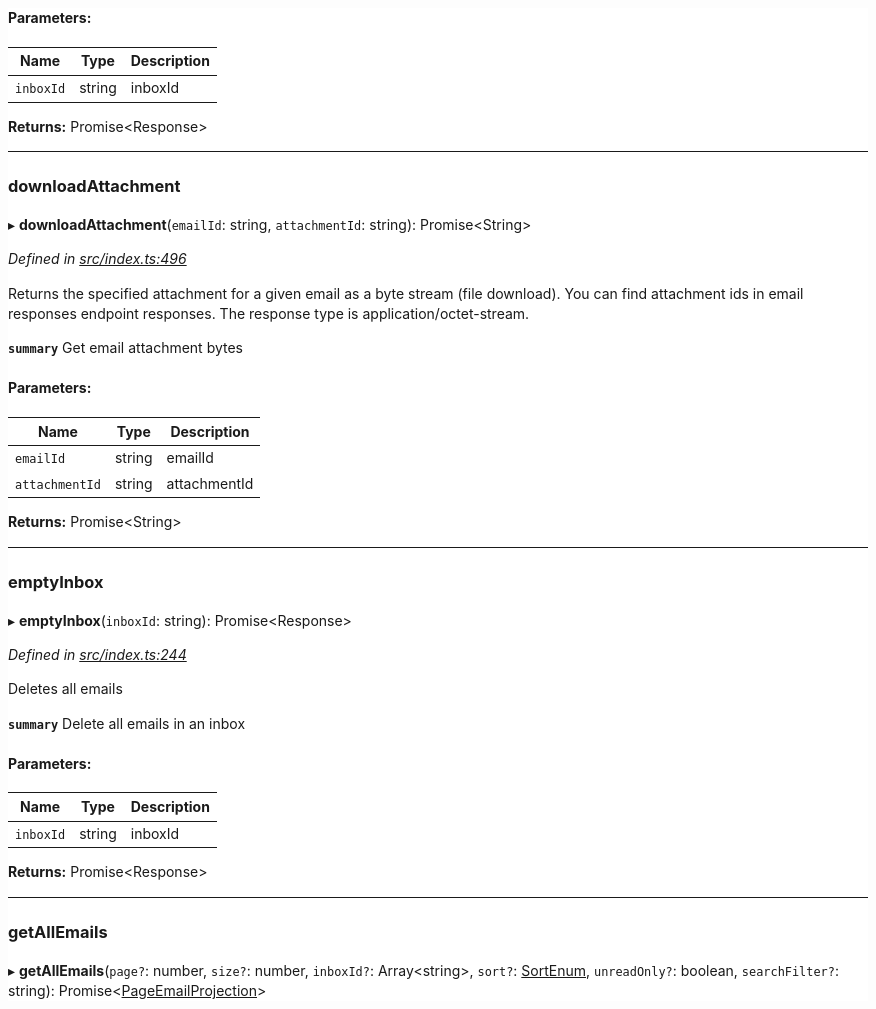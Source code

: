#### Parameters:

Name | Type | Description |
------ | ------ | ------ |
`inboxId` | string | inboxId  |

**Returns:** Promise\<Response>

___

### downloadAttachment

▸ **downloadAttachment**(`emailId`: string, `attachmentId`: string): Promise\<String>

*Defined in [src/index.ts:496](https://github.com/mailslurp/mailslurp-client/blob/c5e5f20/src/index.ts#L496)*

Returns the specified attachment for a given email as a byte stream (file download). You can find attachment ids in email responses endpoint responses. The response type is application/octet-stream.

**`summary`** Get email attachment bytes

#### Parameters:

Name | Type | Description |
------ | ------ | ------ |
`emailId` | string | emailId |
`attachmentId` | string | attachmentId  |

**Returns:** Promise\<String>

___

### emptyInbox

▸ **emptyInbox**(`inboxId`: string): Promise\<Response>

*Defined in [src/index.ts:244](https://github.com/mailslurp/mailslurp-client/blob/c5e5f20/src/index.ts#L244)*

Deletes all emails

**`summary`** Delete all emails in an inbox

#### Parameters:

Name | Type | Description |
------ | ------ | ------ |
`inboxId` | string | inboxId  |

**Returns:** Promise\<Response>

___

### getAllEmails

▸ **getAllEmails**(`page?`: number, `size?`: number, `inboxId?`: Array\<string>, `sort?`: [SortEnum](../README.md#sortenum), `unreadOnly?`: boolean, `searchFilter?`: string): Promise\<[PageEmailProjection](../interfaces/pageemailprojection.md)>
